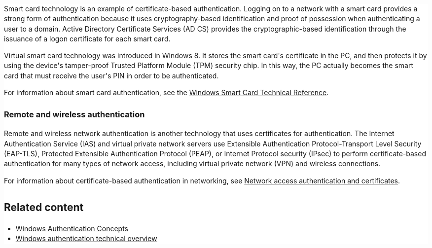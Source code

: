 Smart card technology is an example of certificate-based authentication. Logging on to a network with a smart card provides a strong form of authentication because it uses cryptography-based identification and proof of possession when authenticating a user to a domain. Active Directory Certificate Services (AD CS) provides the cryptographic-based identification through the issuance of a logon certificate for each smart card.

Virtual smart card technology was introduced in Windows 8. It stores the smart card's certificate in the PC, and then protects it by using the device's tamper-proof Trusted Platform Module (TPM) security chip. In this way, the PC actually becomes the smart card that must receive the user's PIN in order to be authenticated.

For information about smart card authentication, see the [Windows Smart Card Technical Reference](/previous-versions/windows/it-pro/windows-server-2008-R2-and-2008/ff404297(v=ws.10)).

### Remote and wireless authentication

Remote and wireless network authentication is another technology that uses certificates for authentication. The Internet Authentication Service (IAS) and virtual private network servers use Extensible Authentication Protocol-Transport Level Security (EAP-TLS), Protected Extensible Authentication Protocol (PEAP), or Internet Protocol security (IPsec) to perform certificate-based authentication for many types of network access, including virtual private network (VPN) and wireless connections.

For information about certificate-based authentication in networking, see [Network access authentication and certificates](/previous-versions/windows/it-pro/windows-server-2003/cc759575(v=ws.10)).

## Related content

- [Windows Authentication Concepts](windows-authentication-concepts.md)
- [Windows authentication technical overview](windows-authentication-technical-overview.md)
